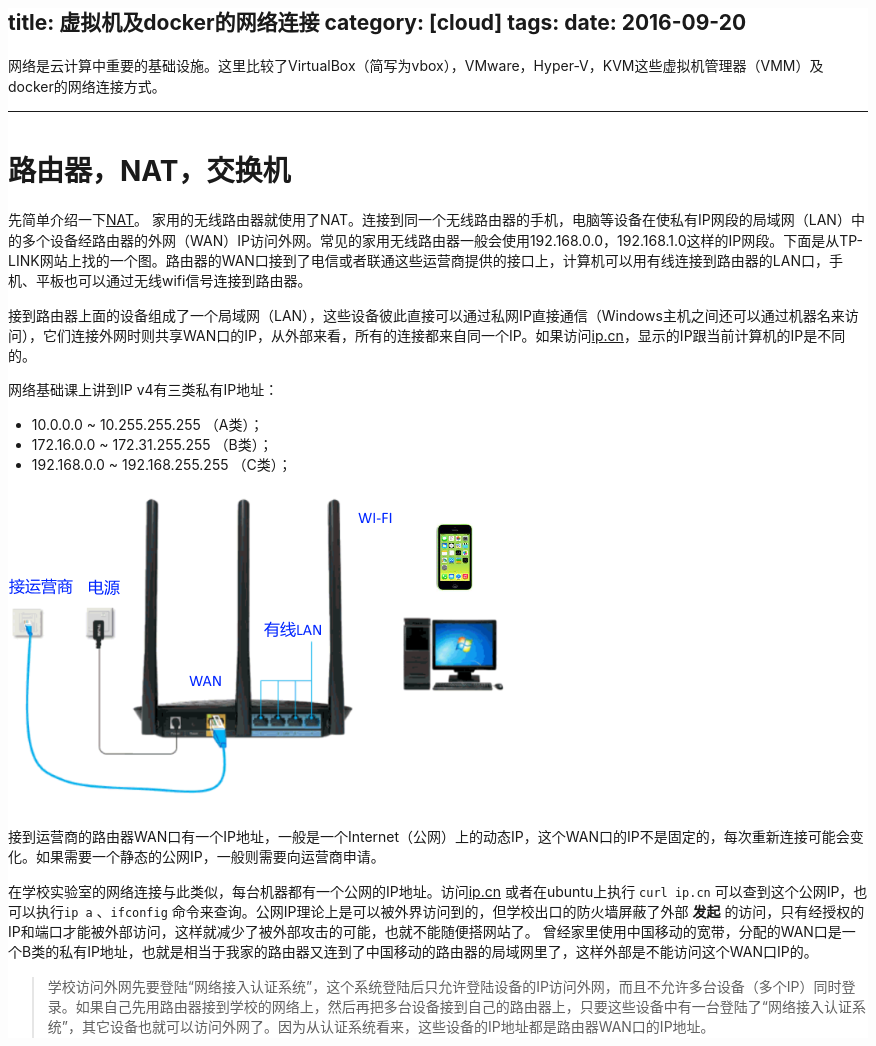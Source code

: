 title: 虚拟机及docker的网络连接
category: [cloud]
tags:
date: 2016-09-20
---

网络是云计算中重要的基础设施。这里比较了VirtualBox（简写为vbox），VMware，Hyper-V，KVM这些虚拟机管理器（VMM）及docker的网络连接方式。



---

# 路由器，NAT，交换机

先简单介绍一下[NAT](https://zh.wikipedia.org/wiki/%E7%BD%91%E7%BB%9C%E5%9C%B0%E5%9D%80%E8%BD%AC%E6%8D%A2)。
家用的无线路由器就使用了NAT。连接到同一个无线路由器的手机，电脑等设备在使私有IP网段的局域网（LAN）中的多个设备经路由器的外网（WAN）IP访问外网。常见的家用无线路由器一般会使用192.168.0.0，192.168.1.0这样的IP网段。下面是从TP-LINK网站上找的一个图。路由器的WAN口接到了电信或者联通这些运营商提供的接口上，计算机可以用有线连接到路由器的LAN口，手机、平板也可以通过无线wifi信号连接到路由器。

接到路由器上面的设备组成了一个局域网（LAN），这些设备彼此直接可以通过私网IP直接通信（Windows主机之间还可以通过机器名来访问），它们连接外网时则共享WAN口的IP，从外部来看，所有的连接都来自同一个IP。如果访问[ip.cn](http://ip.cn)，显示的IP跟当前计算机的IP是不同的。

网络基础课上讲到IP v4有三类私有IP地址：

+ 10.0.0.0 ~ 10.255.255.255      （A类）；
+ 172.16.0.0 ~ 172.31.255.255    （B类）；
+ 192.168.0.0 ~ 192.168.255.255  （C类）；


![家用无线路由器拓扑](/img/wifi-router.png)

接到运营商的路由器WAN口有一个IP地址，一般是一个Internet（公网）上的动态IP，这个WAN口的IP不是固定的，每次重新连接可能会变化。如果需要一个静态的公网IP，一般则需要向运营商申请。

在学校实验室的网络连接与此类似，每台机器都有一个公网的IP地址。访问[ip.cn](http://ip.cn) 或者在ubuntu上执行 `curl ip.cn` 可以查到这个公网IP，也可以执行`ip a` 、`ifconfig` 命令来查询。公网IP理论上是可以被外界访问到的，但学校出口的防火墙屏蔽了外部 **发起** 的访问，只有经授权的IP和端口才能被外部访问，这样就减少了被外部攻击的可能，也就不能随便搭网站了。
曾经家里使用中国移动的宽带，分配的WAN口是一个B类的私有IP地址，也就是相当于我家的路由器又连到了中国移动的路由器的局域网里了，这样外部是不能访问这个WAN口IP的。

>学校访问外网先要登陆“网络接入认证系统”，这个系统登陆后只允许登陆设备的IP访问外网，而且不允许多台设备（多个IP）同时登录。如果自己先用路由器接到学校的网络上，然后再把多台设备接到自己的路由器上，只要这些设备中有一台登陆了“网络接入认证系统”，其它设备也就可以访问外网了。因为从认证系统看来，这些设备的IP地址都是路由器WAN口的IP地址。

